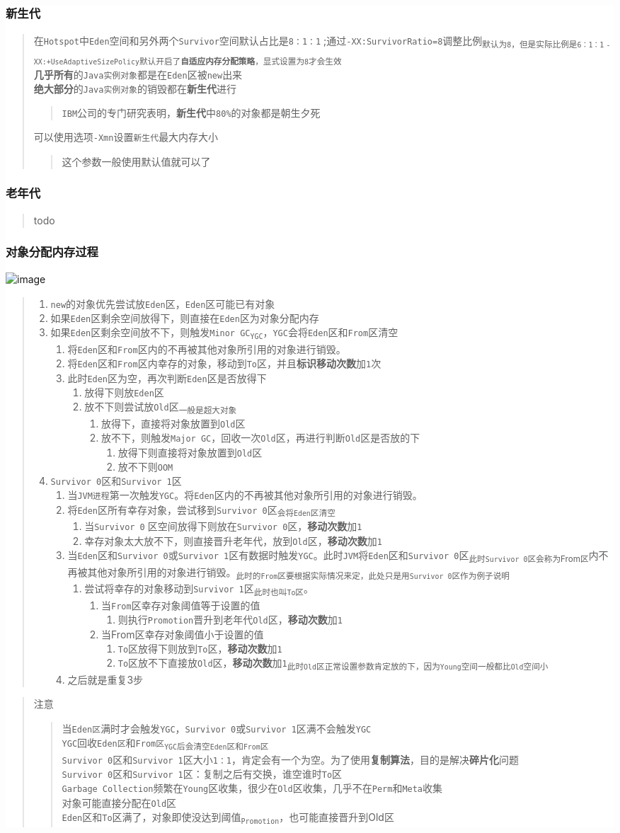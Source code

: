 ### 新生代

> 在`Hotspot`中`Eden`空间和另外两个`Survivor`空间默认占比是`8：1：1` ;通过`-XX:SurvivorRatio=8`调整比例<sub>默认为`8`，但是实际比例是`6：1：1` `-XX:+UseAdaptiveSizePolicy`默认开启了**自适应内存分配策略**，显式设置为`8`才会生效</sub>\
> **几乎所有**的`Java实例对象`都是在`Eden`区被`new`出来\
> **绝大部分**的`Java实例对象`的销毁都在**新生代**进行
> > `IBM`公司的专门研究表明，**新生代**中`80%`的对象都是朝生夕死
>
> 可以使用选项`-Xmn`设置`新生代`最大内存大小
> > 这个参数一般使用默认值就可以了

### 老年代

> todo

### 对象分配内存过程

![image]({{'/assets/images/jvm/GC.svg'|relative_url}})

> 1. `new`的对象优先尝试放`Eden`区，`Eden`区可能已有对象
> 2. 如果`Eden`区剩余空间放得下，则直接在`Eden`区为对象分配内存
> 3. 如果`Eden`区剩余空间放不下，则触发`Minor GC`<sub>`YGC`</sub>，`YGC`会将`Eden`区和`From`区清空
>    1. 将`Eden`区和`From`区内的不再被其他对象所引用的对象进行销毁。
>    2. 将`Eden`区和`From`区内幸存的对象，移动到`To`区，并且**标识移动次数**加`1`次
>    3. 此时`Eden`区为空，再次判断`Eden`区是否放得下
>        1. 放得下则放`Eden`区
>        2. 放不下则尝试放`Old`区<sub>一般是超大对象</sub>
>            1. 放得下，直接将对象放置到`Old`区
>            2. 放不下，则触发`Major GC`，回收一次`Old`区，再进行判断`Old`区是否放的下
>                1. 放得下则直接将对象放置到`Old`区
>                2. 放不下则`OOM`
> 4. `Survivor 0`区和`Survivor 1`区
>    1. 当`JVM进程`第一次触发`YGC`。将`Eden`区内的不再被其他对象所引用的对象进行销毁。
>    2. 将`Eden`区所有幸存对象，尝试移到`Survivor 0`区<sub>会将`Eden`区清空</sub>
>        1. 当`Survivor 0` 区空间放得下则放在`Survivor 0`区，**移动次数**加`1`
>        2. 幸存对象太大放不下，则直接晋升老年代，放到`Old`区，**移动次数**加`1`
>    3. 当`Eden`区和`Survivor 0`或`Survivor 1`区有数据时触发`YGC`。此时`JVM`将`Eden`区和`Survivor 0`区<sub>此时`Survivor 0`区会称为From区</sub>内不再被其他对象所引用的对象进行销毁。<sub>此时的`From`区要根据实际情况来定，此处只是用`Survivor 0`区作为例子说明</sub>
>        1. 尝试将幸存的对象移动到`Survivor 1`区<sub>此时也叫`To`区</sub>。
>            1. 当`From`区幸存对象阈值等于设置的值
>                1. 则执行`Promotion`晋升到老年代`Old`区，**移动次数**加`1`
>            2. 当From区幸存对象阈值小于设置的值
>                1. `To`区放得下则放到`To`区，**移动次数**加`1`
>                2. `To`区放不下直接放`Old`区，**移动次数**加`1`<sub>此时`Old`区正常设置参数肯定放的下，因为`Young`空间一般都比`Old`空间小</sub>
>    4. 之后就是重复3步

> 注意
> > 当`Eden区`满时才会触发`YGC`，`Survivor 0`或`Survivor 1`区满不会触发`YGC`\
> > `YGC`回收`Eden区`和`From区`<sub>`YGC`后会清空`Eden`区和`From`区</sub>\
> > `Survivor 0`区和`Survivor 1`区大小`1：1`，肯定会有一个为空。为了使用**复制算法**，目的是解决**碎片化**问题\
> > `Survivor 0`区和`Survivor 1`区：复制之后有交换，谁空谁时`To`区\
> > `Garbage Collection`频繁在`Young`区收集，很少在`Old`区收集，几乎不在`Perm`和`Meta`收集\
> > 对象可能直接分配在`Old`区\
> > `Eden`区和`To`区满了，对象即使没达到阈值<sub>`Promotion`</sub>，也可能直接晋升到Old区
